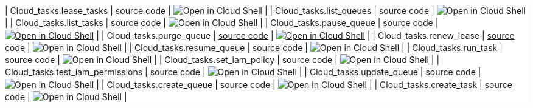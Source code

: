 | Cloud_tasks.lease_tasks | [source code](https://github.com/googleapis/google-cloud-node/blob/main/packages/google-cloud-tasks/samples/generated/v2beta2/cloud_tasks.lease_tasks.js) | [![Open in Cloud Shell][shell_img]](https://console.cloud.google.com/cloudshell/open?git_repo=https://github.com/googleapis/google-cloud-node&page=editor&open_in_editor=packages/google-cloud-tasks/samples/generated/v2beta2/cloud_tasks.lease_tasks.js,samples/README.md) |
| Cloud_tasks.list_queues | [source code](https://github.com/googleapis/google-cloud-node/blob/main/packages/google-cloud-tasks/samples/generated/v2beta2/cloud_tasks.list_queues.js) | [![Open in Cloud Shell][shell_img]](https://console.cloud.google.com/cloudshell/open?git_repo=https://github.com/googleapis/google-cloud-node&page=editor&open_in_editor=packages/google-cloud-tasks/samples/generated/v2beta2/cloud_tasks.list_queues.js,samples/README.md) |
| Cloud_tasks.list_tasks | [source code](https://github.com/googleapis/google-cloud-node/blob/main/packages/google-cloud-tasks/samples/generated/v2beta2/cloud_tasks.list_tasks.js) | [![Open in Cloud Shell][shell_img]](https://console.cloud.google.com/cloudshell/open?git_repo=https://github.com/googleapis/google-cloud-node&page=editor&open_in_editor=packages/google-cloud-tasks/samples/generated/v2beta2/cloud_tasks.list_tasks.js,samples/README.md) |
| Cloud_tasks.pause_queue | [source code](https://github.com/googleapis/google-cloud-node/blob/main/packages/google-cloud-tasks/samples/generated/v2beta2/cloud_tasks.pause_queue.js) | [![Open in Cloud Shell][shell_img]](https://console.cloud.google.com/cloudshell/open?git_repo=https://github.com/googleapis/google-cloud-node&page=editor&open_in_editor=packages/google-cloud-tasks/samples/generated/v2beta2/cloud_tasks.pause_queue.js,samples/README.md) |
| Cloud_tasks.purge_queue | [source code](https://github.com/googleapis/google-cloud-node/blob/main/packages/google-cloud-tasks/samples/generated/v2beta2/cloud_tasks.purge_queue.js) | [![Open in Cloud Shell][shell_img]](https://console.cloud.google.com/cloudshell/open?git_repo=https://github.com/googleapis/google-cloud-node&page=editor&open_in_editor=packages/google-cloud-tasks/samples/generated/v2beta2/cloud_tasks.purge_queue.js,samples/README.md) |
| Cloud_tasks.renew_lease | [source code](https://github.com/googleapis/google-cloud-node/blob/main/packages/google-cloud-tasks/samples/generated/v2beta2/cloud_tasks.renew_lease.js) | [![Open in Cloud Shell][shell_img]](https://console.cloud.google.com/cloudshell/open?git_repo=https://github.com/googleapis/google-cloud-node&page=editor&open_in_editor=packages/google-cloud-tasks/samples/generated/v2beta2/cloud_tasks.renew_lease.js,samples/README.md) |
| Cloud_tasks.resume_queue | [source code](https://github.com/googleapis/google-cloud-node/blob/main/packages/google-cloud-tasks/samples/generated/v2beta2/cloud_tasks.resume_queue.js) | [![Open in Cloud Shell][shell_img]](https://console.cloud.google.com/cloudshell/open?git_repo=https://github.com/googleapis/google-cloud-node&page=editor&open_in_editor=packages/google-cloud-tasks/samples/generated/v2beta2/cloud_tasks.resume_queue.js,samples/README.md) |
| Cloud_tasks.run_task | [source code](https://github.com/googleapis/google-cloud-node/blob/main/packages/google-cloud-tasks/samples/generated/v2beta2/cloud_tasks.run_task.js) | [![Open in Cloud Shell][shell_img]](https://console.cloud.google.com/cloudshell/open?git_repo=https://github.com/googleapis/google-cloud-node&page=editor&open_in_editor=packages/google-cloud-tasks/samples/generated/v2beta2/cloud_tasks.run_task.js,samples/README.md) |
| Cloud_tasks.set_iam_policy | [source code](https://github.com/googleapis/google-cloud-node/blob/main/packages/google-cloud-tasks/samples/generated/v2beta2/cloud_tasks.set_iam_policy.js) | [![Open in Cloud Shell][shell_img]](https://console.cloud.google.com/cloudshell/open?git_repo=https://github.com/googleapis/google-cloud-node&page=editor&open_in_editor=packages/google-cloud-tasks/samples/generated/v2beta2/cloud_tasks.set_iam_policy.js,samples/README.md) |
| Cloud_tasks.test_iam_permissions | [source code](https://github.com/googleapis/google-cloud-node/blob/main/packages/google-cloud-tasks/samples/generated/v2beta2/cloud_tasks.test_iam_permissions.js) | [![Open in Cloud Shell][shell_img]](https://console.cloud.google.com/cloudshell/open?git_repo=https://github.com/googleapis/google-cloud-node&page=editor&open_in_editor=packages/google-cloud-tasks/samples/generated/v2beta2/cloud_tasks.test_iam_permissions.js,samples/README.md) |
| Cloud_tasks.update_queue | [source code](https://github.com/googleapis/google-cloud-node/blob/main/packages/google-cloud-tasks/samples/generated/v2beta2/cloud_tasks.update_queue.js) | [![Open in Cloud Shell][shell_img]](https://console.cloud.google.com/cloudshell/open?git_repo=https://github.com/googleapis/google-cloud-node&page=editor&open_in_editor=packages/google-cloud-tasks/samples/generated/v2beta2/cloud_tasks.update_queue.js,samples/README.md) |
| Cloud_tasks.create_queue | [source code](https://github.com/googleapis/google-cloud-node/blob/main/packages/google-cloud-tasks/samples/generated/v2beta3/cloud_tasks.create_queue.js) | [![Open in Cloud Shell][shell_img]](https://console.cloud.google.com/cloudshell/open?git_repo=https://github.com/googleapis/google-cloud-node&page=editor&open_in_editor=packages/google-cloud-tasks/samples/generated/v2beta3/cloud_tasks.create_queue.js,samples/README.md) |
| Cloud_tasks.create_task | [source code](https://github.com/googleapis/google-cloud-node/blob/main/packages/google-cloud-tasks/samples/generated/v2beta3/cloud_tasks.create_task.js) | [![Open in Cloud Shell][shell_img]](https://console.cloud.google.com/cloudshell/open?git_repo=https://github.com/googleapis/google-cloud-node&page=editor&open_in_editor=packages/google-cloud-tasks/samples/generated/v2beta3/cloud_tasks.create_task.js,samples/README.md) |

[//]: # "This README.md file is auto-generated, all changes to this file will be lost."
[//]: # "To regenerate it, use `python -m synthtool`."
[explained]: https://cloud.google.com/apis/docs/client-libraries-explained
[launch_stages]: https://cloud.google.com/terms/launch-stages
[client-docs]: https://cloud.google.com/nodejs/docs/reference/tasks/latest
[product-docs]: https://cloud.google.com/tasks/docs/
[shell_img]: https://gstatic.com/cloudssh/images/open-btn.png
[projects]: https://console.cloud.google.com/project
[billing]: https://support.google.com/cloud/answer/6293499#enable-billing
[enable_api]: https://console.cloud.google.com/flows/enableapi?apiid=tasks.googleapis.com
[auth]: https://cloud.google.com/docs/authentication/getting-started